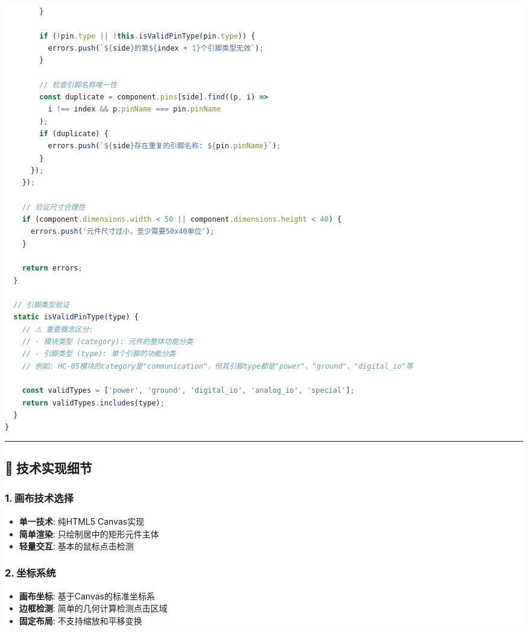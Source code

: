```javascript
        }

        if (!pin.type || !this.isValidPinType(pin.type)) {
          errors.push(`${side}的第${index + 1}个引脚类型无效`);
        }

        // 检查引脚名称唯一性
        const duplicate = component.pins[side].find((p, i) =>
          i !== index && p.pinName === pin.pinName
        );
        if (duplicate) {
          errors.push(`${side}存在重复的引脚名称: ${pin.pinName}`);
        }
      });
    });

    // 验证尺寸合理性
    if (component.dimensions.width < 50 || component.dimensions.height < 40) {
      errors.push('元件尺寸过小，至少需要50x40单位');
    }

    return errors;
  }

  // 引脚类型验证
  static isValidPinType(type) {
    // ⚠️ 重要概念区分:
    // - 模块类型 (category): 元件的整体功能分类
    // - 引脚类型 (type): 单个引脚的功能分类
    // 例如: HC-05模块的category是"communication"，但其引脚type都是"power"、"ground"、"digital_io"等

    const validTypes = ['power', 'ground', 'digital_io', 'analog_io', 'special'];
    return validTypes.includes(type);
  }
}
```

---

## 🎯 技术实现细节

### 1. 画布技术选择
- **单一技术**: 纯HTML5 Canvas实现
- **简单渲染**: 只绘制居中的矩形元件主体
- **轻量交互**: 基本的鼠标点击检测

### 2. 坐标系统
- **画布坐标**: 基于Canvas的标准坐标系
- **边框检测**: 简单的几何计算检测点击区域
- **固定布局**: 不支持缩放和平移变换
